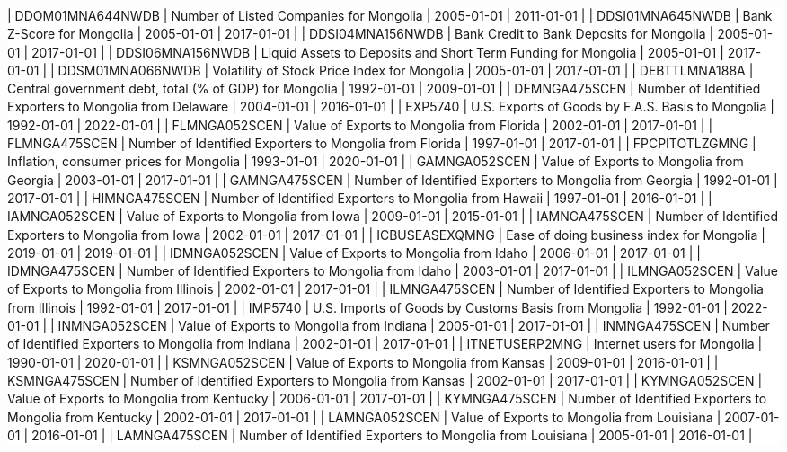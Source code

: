 | DDOM01MNA644NWDB    | Number of Listed Companies for Mongolia                                                                                      | 2005-01-01          | 2011-01-01        |
| DDSI01MNA645NWDB    | Bank Z-Score for Mongolia                                                                                                    | 2005-01-01          | 2017-01-01        |
| DDSI04MNA156NWDB    | Bank Credit to Bank Deposits for Mongolia                                                                                    | 2005-01-01          | 2017-01-01        |
| DDSI06MNA156NWDB    | Liquid Assets to Deposits and Short Term Funding for Mongolia                                                                | 2005-01-01          | 2017-01-01        |
| DDSM01MNA066NWDB    | Volatility of Stock Price Index for Mongolia                                                                                 | 2005-01-01          | 2017-01-01        |
| DEBTTLMNA188A       | Central government debt, total (% of GDP) for Mongolia                                                                       | 1992-01-01          | 2009-01-01        |
| DEMNGA475SCEN       | Number of Identified Exporters to Mongolia from Delaware                                                                     | 2004-01-01          | 2016-01-01        |
| EXP5740             | U.S. Exports of Goods by F.A.S. Basis to Mongolia                                                                            | 1992-01-01          | 2022-01-01        |
| FLMNGA052SCEN       | Value of Exports to Mongolia from Florida                                                                                    | 2002-01-01          | 2017-01-01        |
| FLMNGA475SCEN       | Number of Identified Exporters to Mongolia from Florida                                                                      | 1997-01-01          | 2017-01-01        |
| FPCPITOTLZGMNG      | Inflation, consumer prices for Mongolia                                                                                      | 1993-01-01          | 2020-01-01        |
| GAMNGA052SCEN       | Value of Exports to Mongolia from Georgia                                                                                    | 2003-01-01          | 2017-01-01        |
| GAMNGA475SCEN       | Number of Identified Exporters to Mongolia from Georgia                                                                      | 1992-01-01          | 2017-01-01        |
| HIMNGA475SCEN       | Number of Identified Exporters to Mongolia from Hawaii                                                                       | 1997-01-01          | 2016-01-01        |
| IAMNGA052SCEN       | Value of Exports to Mongolia from Iowa                                                                                       | 2009-01-01          | 2015-01-01        |
| IAMNGA475SCEN       | Number of Identified Exporters to Mongolia from Iowa                                                                         | 2002-01-01          | 2017-01-01        |
| ICBUSEASEXQMNG      | Ease of doing business index for Mongolia                                                                                    | 2019-01-01          | 2019-01-01        |
| IDMNGA052SCEN       | Value of Exports to Mongolia from Idaho                                                                                      | 2006-01-01          | 2017-01-01        |
| IDMNGA475SCEN       | Number of Identified Exporters to Mongolia from Idaho                                                                        | 2003-01-01          | 2017-01-01        |
| ILMNGA052SCEN       | Value of Exports to Mongolia from Illinois                                                                                   | 2002-01-01          | 2017-01-01        |
| ILMNGA475SCEN       | Number of Identified Exporters to Mongolia from Illinois                                                                     | 1992-01-01          | 2017-01-01        |
| IMP5740             | U.S. Imports of Goods by Customs Basis from Mongolia                                                                         | 1992-01-01          | 2022-01-01        |
| INMNGA052SCEN       | Value of Exports to Mongolia from Indiana                                                                                    | 2005-01-01          | 2017-01-01        |
| INMNGA475SCEN       | Number of Identified Exporters to Mongolia from Indiana                                                                      | 2002-01-01          | 2017-01-01        |
| ITNETUSERP2MNG      | Internet users for Mongolia                                                                                                  | 1990-01-01          | 2020-01-01        |
| KSMNGA052SCEN       | Value of Exports to Mongolia from Kansas                                                                                     | 2009-01-01          | 2016-01-01        |
| KSMNGA475SCEN       | Number of Identified Exporters to Mongolia from Kansas                                                                       | 2002-01-01          | 2017-01-01        |
| KYMNGA052SCEN       | Value of Exports to Mongolia from Kentucky                                                                                   | 2006-01-01          | 2017-01-01        |
| KYMNGA475SCEN       | Number of Identified Exporters to Mongolia from Kentucky                                                                     | 2002-01-01          | 2017-01-01        |
| LAMNGA052SCEN       | Value of Exports to Mongolia from Louisiana                                                                                  | 2007-01-01          | 2016-01-01        |
| LAMNGA475SCEN       | Number of Identified Exporters to Mongolia from Louisiana                                                                    | 2005-01-01          | 2016-01-01        |